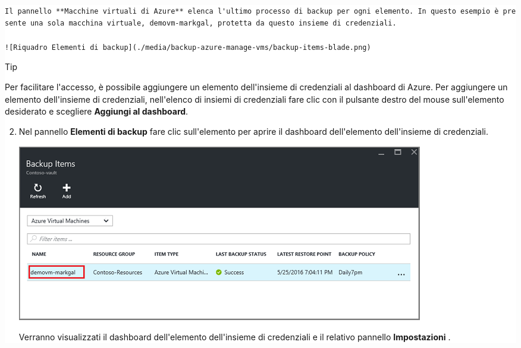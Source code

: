     Il pannello **Macchine virtuali di Azure** elenca l'ultimo processo di backup per ogni elemento. In questo esempio è presente una sola macchina virtuale, demovm-markgal, protetta da questo insieme di credenziali.  

    ![Riquadro Elementi di backup](./media/backup-azure-manage-vms/backup-items-blade.png)

   > [!TIP]
   > Per facilitare l'accesso, è possibile aggiungere un elemento dell'insieme di credenziali al dashboard di Azure. Per aggiungere un elemento dell'insieme di credenziali, nell'elenco di insiemi di credenziali fare clic con il pulsante destro del mouse sull'elemento desiderato e scegliere **Aggiungi al dashboard**.
   >
   >
2. Nel pannello **Elementi di backup** fare clic sull'elemento per aprire il dashboard dell'elemento dell'insieme di credenziali.

    ![Riquadro Elementi di backup](./media/backup-azure-manage-vms/backup-items-blade-select-item.png)

    Verranno visualizzati il dashboard dell'elemento dell'insieme di credenziali e il relativo pannello **Impostazioni** .
